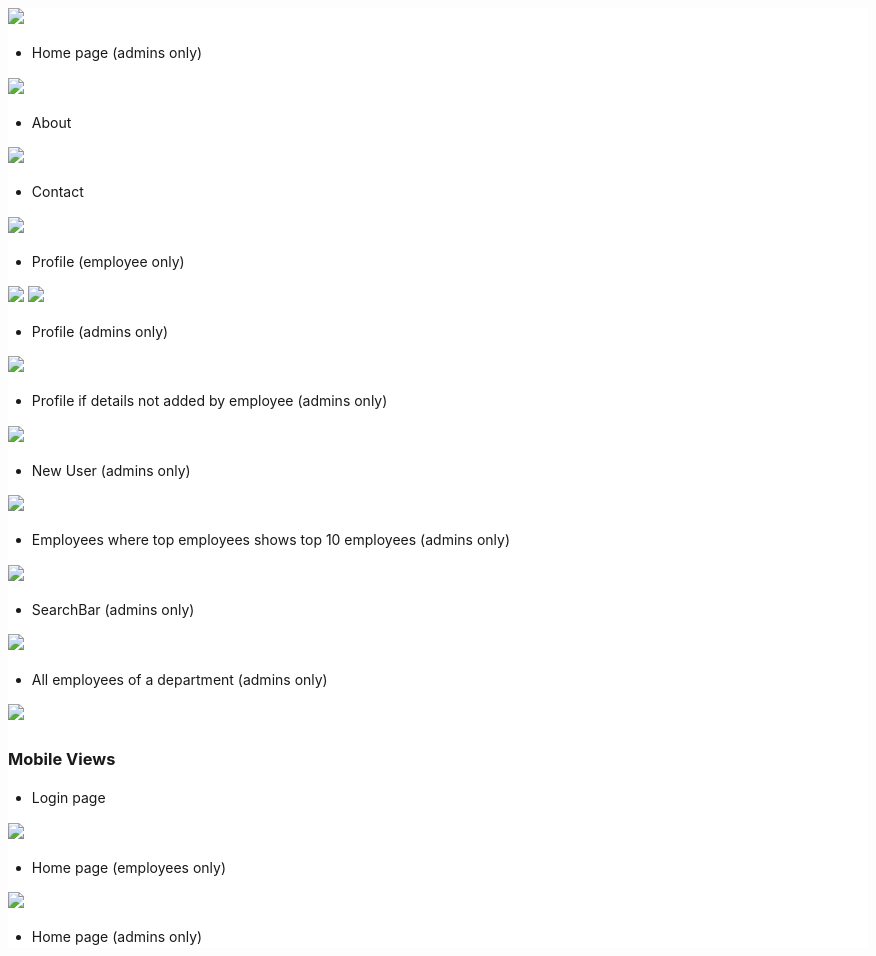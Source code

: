 <img src="ss/homeemp.png" width="500">

* Home page (admins only)

<img src="ss/homead.png" width="500">

* About

<img src="ss/about.png" width="500">

* Contact

<img src="ss/contact.png" width="500">

* Profile (employee only)

<img src="ss/adddetpc.png" width="500">
<img src="ss/profile.png" width="500">

* Profile (admins only)

<img src="ss/profile-admin.png" width="500">

* Profile if details not added by employee (admins only)

<img src="ss/pdn.png" width="500">

* New User (admins only)

<img src="ss/newuser.png" width="500">

* Employees where top employees shows top 10 employees (admins only)

<img src="ss/employees.png" width="500">

* SearchBar (admins only)

<img src="ss/search.png" width="500">

* All employees of a department (admins only)

<img src="ss/all.png" width="500">

### Mobile Views 
* Login page

<img src="ss/loginmob.png" width="500"> 

* Home page (employees only)

<img src="ss/homeempmob.png" width="500">

* Home page (admins only)

